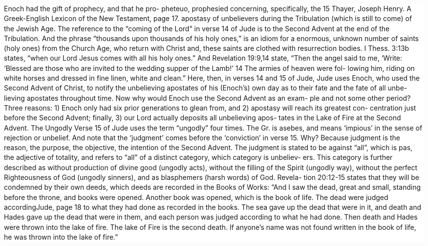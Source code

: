 Enoch had the gift of prophecy, and that he pro-
pheteuo, prophesied concerning, specifically, the
15
Thayer, Joseph Henry. A Greek-English Lexicon of
the New Testament, page 17.
apostasy of unbelievers during the Tribulation
(which is still to come) of the Jewish Age.
The reference to the “coming of the Lord” in verse
14 of Jude is to the Second Advent at the end of
the Tribulation. And the phrase “thousands upon
thousands of his holy ones,” is an idiom for a
enormous, unknown number of saints (holy ones)
from the Church Age, who return with Christ and,
these saints are clothed with resurrection bodies. I
Thess. 3:13b states, “when our Lord Jesus comes
with all his holy ones.” And Revelation 19:9,14
state, “Then the angel said to me, ‘Write: ‘Blessed
are those who are invited to the wedding supper
of the Lamb!’ 14 The armies of heaven were fol-
lowing him, riding on white horses and dressed in
fine linen, white and clean.”
Here, then, in verses 14 and 15 of Jude, Jude uses
Enoch, who used the Second Advent of Christ, to
notify the unbelieving apostates of his (Enoch’s)
own day as to their fate and the fate of all unbe-
lieving apostates throughout time. Now why
would Enoch use the Second Advent as an exam-
ple and not some other period? Three reasons: 1)
Enoch only had six prior generations to glean
from, and 2) apostasy will reach its greatest con-
centration just before the Second Advent; finally,
3) our Lord actually deposits all unbelieving apos-
tates in the Lake of Fire at the Second Advent.
The Ungodly
Verse 15 of Jude uses the term “ungodly” four
times. The Gr. is asebes, and means ‘impious’ in the
sense of rejection or unbelief. And note that the
‘judgment’ comes before the ‘conviction’ in verse
15. Why? Because judgment is the reason, the
purpose, the objective, the intention of the Second
Advent.
The judgment is stated to be against “all”, which
is pas, the adjective of totality, and refers to “all”
of a distinct category, which category is unbeliev-
ers. This category is further described as without
production of divine good (ungodly acts), without
the filling of the Spirit (ungodly way), without the
perfect Righteousness of God (ungodly sinners),
and as blasphemers (harsh words) of God. Revela-
tion 20:12-15 states that they will be condemned
by their own deeds, which deeds are recorded in
the Books of Works: “And I saw the dead, great
and small, standing before the throne, and books
were opened. Another book was opened, which is
the book of life. The dead were judged accordingJude, page 18
to what they had done as recorded in the books.
The sea gave up the dead that were in it, and
death and Hades gave up the dead that were in
them, and each person was judged according to
what he had done. Then death and Hades were
thrown into the lake of fire. The lake of Fire is the
second death. If anyone’s name was not found
written in the book of life, he was thrown into the
lake of fire.”